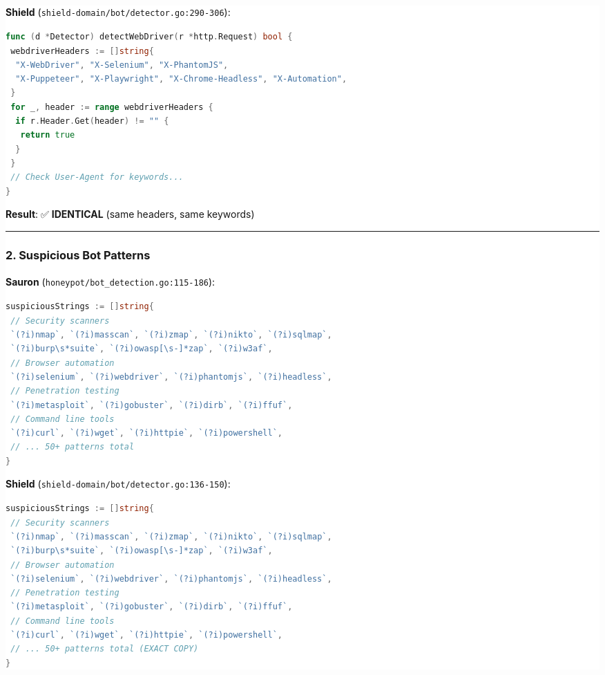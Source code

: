 **Shield** (`shield-domain/bot/detector.go:290-306`):

```go
func (d *Detector) detectWebDriver(r *http.Request) bool {
 webdriverHeaders := []string{
  "X-WebDriver", "X-Selenium", "X-PhantomJS",
  "X-Puppeteer", "X-Playwright", "X-Chrome-Headless", "X-Automation",
 }
 for _, header := range webdriverHeaders {
  if r.Header.Get(header) != "" {
   return true
  }
 }
 // Check User-Agent for keywords...
}
```

**Result**: ✅ **IDENTICAL** (same headers, same keywords)

---

### **2. Suspicious Bot Patterns**

**Sauron** (`honeypot/bot_detection.go:115-186`):

```go
suspiciousStrings := []string{
 // Security scanners
 `(?i)nmap`, `(?i)masscan`, `(?i)zmap`, `(?i)nikto`, `(?i)sqlmap`,
 `(?i)burp\s*suite`, `(?i)owasp[\s-]*zap`, `(?i)w3af`,
 // Browser automation
 `(?i)selenium`, `(?i)webdriver`, `(?i)phantomjs`, `(?i)headless`,
 // Penetration testing
 `(?i)metasploit`, `(?i)gobuster`, `(?i)dirb`, `(?i)ffuf`,
 // Command line tools
 `(?i)curl`, `(?i)wget`, `(?i)httpie`, `(?i)powershell`,
 // ... 50+ patterns total
}
```

**Shield** (`shield-domain/bot/detector.go:136-150`):

```go
suspiciousStrings := []string{
 // Security scanners
 `(?i)nmap`, `(?i)masscan`, `(?i)zmap`, `(?i)nikto`, `(?i)sqlmap`,
 `(?i)burp\s*suite`, `(?i)owasp[\s-]*zap`, `(?i)w3af`,
 // Browser automation
 `(?i)selenium`, `(?i)webdriver`, `(?i)phantomjs`, `(?i)headless`,
 // Penetration testing
 `(?i)metasploit`, `(?i)gobuster`, `(?i)dirb`, `(?i)ffuf`,
 // Command line tools
 `(?i)curl`, `(?i)wget`, `(?i)httpie`, `(?i)powershell`,
 // ... 50+ patterns total (EXACT COPY)
}
```
